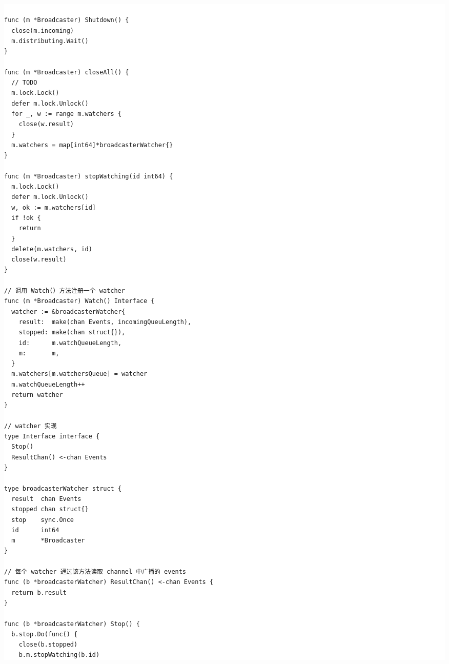 ```

func (m *Broadcaster) Shutdown() {
  close(m.incoming)
  m.distributing.Wait()
}

func (m *Broadcaster) closeAll() {
  // TODO
  m.lock.Lock()
  defer m.lock.Unlock()
  for _, w := range m.watchers {
    close(w.result)
  }
  m.watchers = map[int64]*broadcasterWatcher{}
}

func (m *Broadcaster) stopWatching(id int64) {
  m.lock.Lock()
  defer m.lock.Unlock()
  w, ok := m.watchers[id]
  if !ok {
    return
  }
  delete(m.watchers, id)
  close(w.result)
}

// 调用 Watch(）方法注册一个 watcher
func (m *Broadcaster) Watch() Interface {
  watcher := &broadcasterWatcher{
    result:  make(chan Events, incomingQueuLength),
    stopped: make(chan struct{}),
    id:      m.watchQueueLength,
    m:       m,
  }
  m.watchers[m.watchersQueue] = watcher
  m.watchQueueLength++
  return watcher
}

// watcher 实现
type Interface interface {
  Stop()
  ResultChan() <-chan Events
}

type broadcasterWatcher struct {
  result  chan Events
  stopped chan struct{}
  stop    sync.Once
  id      int64
  m       *Broadcaster
}

// 每个 watcher 通过该方法读取 channel 中广播的 events
func (b *broadcasterWatcher) ResultChan() <-chan Events {
  return b.result
}

func (b *broadcasterWatcher) Stop() {
  b.stop.Do(func() {
    close(b.stopped)
    b.m.stopWatching(b.id)
```